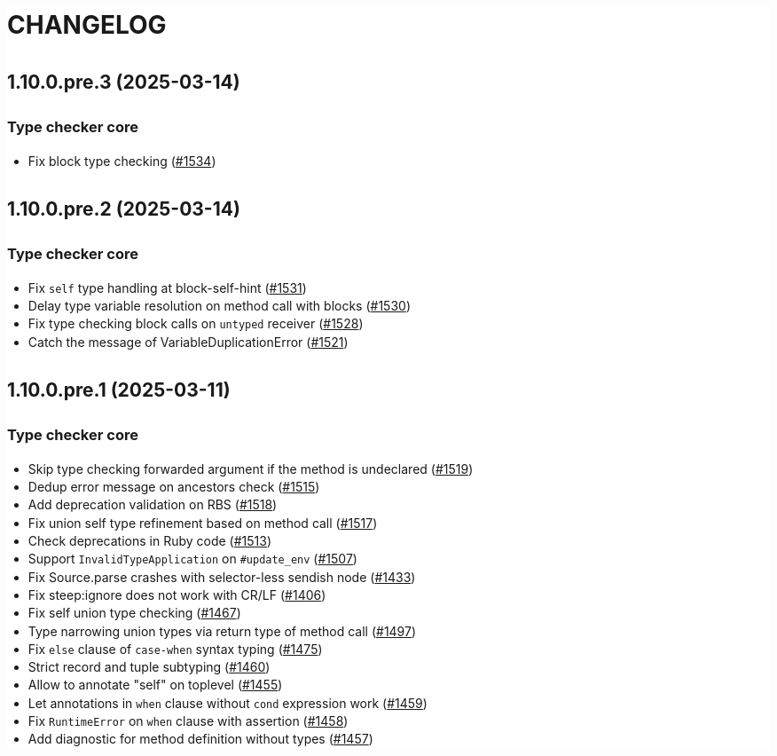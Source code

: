 # CHANGELOG

## 1.10.0.pre.3 (2025-03-14)

### Type checker core

* Fix block type checking ([#1534](https://github.com/soutaro/steep/pull/1534))

## 1.10.0.pre.2 (2025-03-14)

### Type checker core

* Fix `self` type handling at block-self-hint ([#1531](https://github.com/soutaro/steep/pull/1531))
* Delay type variable resolution on method call with blocks ([#1530](https://github.com/soutaro/steep/pull/1530))
* Fix type checking block calls on `untyped` receiver ([#1528](https://github.com/soutaro/steep/pull/1528))
* Catch the message of VariableDuplicationError ([#1521](https://github.com/soutaro/steep/pull/1521))

## 1.10.0.pre.1 (2025-03-11)

### Type checker core

* Skip type checking forwarded argument if the method is undeclared ([#1519](https://github.com/soutaro/steep/pull/1519))
* Dedup error message on ancestors check ([#1515](https://github.com/soutaro/steep/pull/1515))
* Add deprecation validation on RBS ([#1518](https://github.com/soutaro/steep/pull/1518))
* Fix union self type refinement based on method call ([#1517](https://github.com/soutaro/steep/pull/1517))
* Check deprecations in Ruby code ([#1513](https://github.com/soutaro/steep/pull/1513))
* Support `InvalidTypeApplication` on `#update_env` ([#1507](https://github.com/soutaro/steep/pull/1507))
* Fix Source.parse crashes with selector-less sendish node ([#1433](https://github.com/soutaro/steep/pull/1433))
* Fix steep:ignore does not work with CR/LF ([#1406](https://github.com/soutaro/steep/pull/1406))
* Fix self union type checking ([#1467](https://github.com/soutaro/steep/pull/1467))
* Type narrowing union types via return type of method call ([#1497](https://github.com/soutaro/steep/pull/1497))
* Fix `else` clause of `case-when` syntax typing ([#1475](https://github.com/soutaro/steep/pull/1475))
* Strict record and tuple subtyping ([#1460](https://github.com/soutaro/steep/pull/1460))
* Allow to annotate "self" on toplevel ([#1455](https://github.com/soutaro/steep/pull/1455))
* Let annotations in `when` clause without `cond` expression work ([#1459](https://github.com/soutaro/steep/pull/1459))
* Fix `RuntimeError` on `when` clause with assertion ([#1458](https://github.com/soutaro/steep/pull/1458))
* Add diagnostic for method definition without types ([#1457](https://github.com/soutaro/steep/pull/1457))
